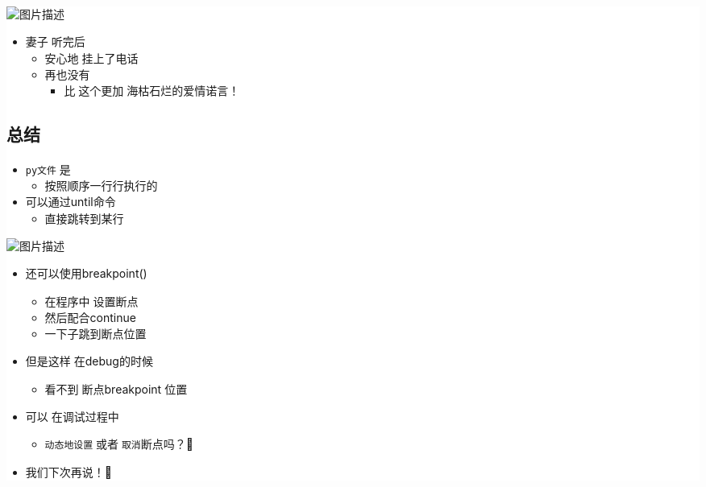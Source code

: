 ![图片描述](https://doc.shiyanlou.com/courses/uid1190679-20230209-1675911173810)

- 妻子 听完后
	- 安心地 挂上了电话
	- 再也没有
		- 比 这个更加 海枯石烂的爱情诺言！

## 总结

- `py文件` 是 
	- 按照顺序一行行执行的
- 可以通过until命令
	- 直接跳转到某行

![图片描述](https://doc.shiyanlou.com/courses/uid1190679-20230408-1680953763730)

- 还可以使用breakpoint()
	- 在程序中 设置断点
	- 然后配合continue
	- 一下子跳到断点位置

- 但是这样 在debug的时候
	- 看不到 断点breakpoint 位置
- 可以 在调试过程中
	- `动态地设置` 或者 `取消`断点吗？🤔
- 我们下次再说！👋
